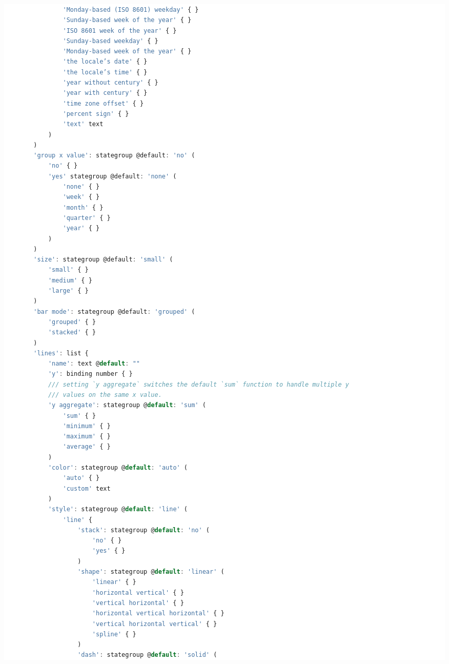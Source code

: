 ```js
				'Monday-based (ISO 8601) weekday' { }
				'Sunday-based week of the year' { }
				'ISO 8601 week of the year' { }
				'Sunday-based weekday' { }
				'Monday-based week of the year' { }
				'the locale’s date' { }
				'the locale’s time' { }
				'year without century' { }
				'year with century' { }
				'time zone offset' { }
				'percent sign' { }
				'text' text
			)
		)
		'group x value': stategroup @default: 'no' (
			'no' { }
			'yes' stategroup @default: 'none' (
				'none' { }
				'week' { }
				'month' { }
				'quarter' { }
				'year' { }
			)
		)
		'size': stategroup @default: 'small' (
			'small' { }
			'medium' { }
			'large' { }
		)
		'bar mode': stategroup @default: 'grouped' (
			'grouped' { }
			'stacked' { }
		)
		'lines': list {
			'name': text @default: ""
			'y': binding number { }
			/// setting `y aggregate` switches the default `sum` function to handle multiple y
			/// values on the same x value.
			'y aggregate': stategroup @default: 'sum' (
				'sum' { }
				'minimum' { }
				'maximum' { }
				'average' { }
			)
			'color': stategroup @default: 'auto' (
				'auto' { }
				'custom' text
			)
			'style': stategroup @default: 'line' (
				'line' {
					'stack': stategroup @default: 'no' (
						'no' { }
						'yes' { }
					)
					'shape': stategroup @default: 'linear' (
						'linear' { }
						'horizontal vertical' { }
						'vertical horizontal' { }
						'horizontal vertical horizontal' { }
						'vertical horizontal vertical' { }
						'spline' { }
					)
					'dash': stategroup @default: 'solid' (
```